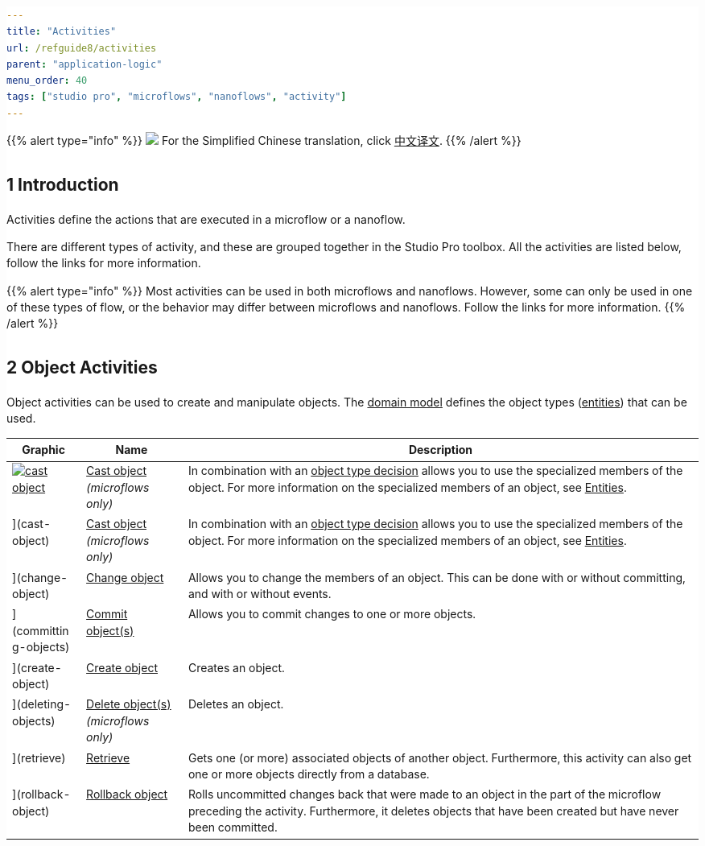 ```yaml
---
title: "Activities"
url: /refguide8/activities
parent: "application-logic"
menu_order: 40
tags: ["studio pro", "microflows", "nanoflows", "activity"]
---
```


{{% alert type="info" %}}
<img src="attachments/chinese-translation/china.png" style="display: inline-block; margin: 0" /> For the Simplified Chinese translation, click [中文译文](https://cdn.mendix.tencent-cloud.com/documentation/refguide8/activities.pdf).
{{% /alert %}}

## 1 Introduction

Activities define the actions that are executed in a microflow or a nanoflow.

There are different types of activity, and these are grouped together in the Studio Pro toolbox. All the activities are listed below, follow the links for more information.

{{% alert type="info" %}}
Most activities can be used in both microflows and nanoflows. However, some can only be used in one of these types of flow, or the behavior may differ between microflows and nanoflows. Follow the links for more information.
{{% /alert %}}

## 2 Object Activities

Object activities can be used to create and manipulate objects. The [domain model](domain-model) defines the object types ([entities](entities)) that can be used.

| Graphic | Name | Description |
| --- | --- | --- |
| [![cast object](/attachments/refguide8/modeling/application-logic/activities/cast-object.png)](cast-object) | [Cast object](cast-object) *(microflows only)* | In combination with an [object type decision](object-type-decision) allows you to use the specialized members of the object. For more information on the specialized members of an object, see [Entities](entities). |
](cast-object) | [Cast object](cast-object) *(microflows only)* | In combination with an [object type decision](object-type-decision) allows you to use the specialized members of the object. For more information on the specialized members of an object, see [Entities](entities). || [![change object](/attachments/refguide8/modeling/application-logic/activities/change-object.png)](change-object) | [Change object](change-object) |Allows you to change the members of an object. This can be done with or without committing, and with or without events. |
](change-object) | [Change object](change-object) |Allows you to change the members of an object. This can be done with or without committing, and with or without events. || [![commit object](/attachments/refguide8/modeling/application-logic/activities/commit-object.png)](committing-objects) | [Commit object(s)](committing-objects) | Allows you to commit changes to one or more objects. |
](committing-objects) | [Commit object(s)](committing-objects) | Allows you to commit changes to one or more objects. || [![create object](/attachments/refguide8/modeling/application-logic/activities/create-object.png)](create-object) | [Create object](create-object) | Creates an object. |
](create-object) | [Create object](create-object) | Creates an object. || [![delete object](/attachments/refguide8/modeling/application-logic/activities/delete-object.png)](deleting-objects) | [Delete object(s)](deleting-objects) *(microflows only)* | Deletes an object. |
](deleting-objects) | [Delete object(s)](deleting-objects) *(microflows only)* | Deletes an object. || [![retrieve](/attachments/refguide8/modeling/application-logic/activities/retrieve.png)](retrieve) | [Retrieve](retrieve) | Gets one (or more) associated objects of another object. Furthermore, this activity can also get one or more objects directly from a database. |
](retrieve) | [Retrieve](retrieve) | Gets one (or more) associated objects of another object. Furthermore, this activity can also get one or more objects directly from a database. || [![rollback object](/attachments/refguide8/modeling/application-logic/activities/rollback.png)](rollback-object) | [Rollback object](rollback-object) | Rolls uncommitted changes back that were made to an object in the part of the microflow preceding the activity. Furthermore, it deletes objects that have been created but have never been committed. |
](rollback-object) | [Rollback object](rollback-object) | Rolls uncommitted changes back that were made to an object in the part of the microflow preceding the activity. Furthermore, it deletes objects that have been created but have never been committed. |